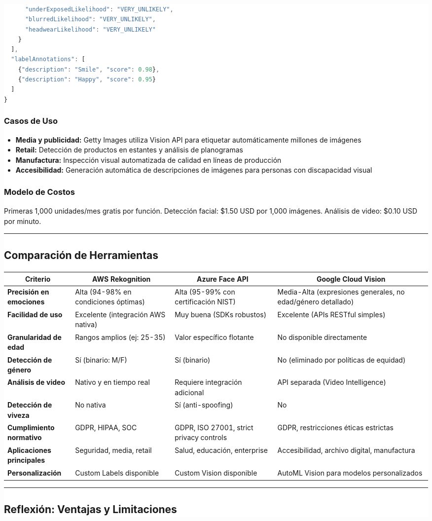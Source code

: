 ```javascript
      "underExposedLikelihood": "VERY_UNLIKELY",
      "blurredLikelihood": "VERY_UNLIKELY",
      "headwearLikelihood": "VERY_UNLIKELY"
    }
  ],
  "labelAnnotations": [
    {"description": "Smile", "score": 0.98},
    {"description": "Happy", "score": 0.95}
  ]
}
```

### Casos de Uso
- **Media y publicidad:** Getty Images utiliza Vision API para etiquetar automáticamente millones de imágenes
- **Retail:** Detección de productos en estantes y análisis de planogramas
- **Manufactura:** Inspección visual automatizada de calidad en líneas de producción
- **Accesibilidad:** Generación automática de descripciones de imágenes para personas con discapacidad visual

### Modelo de Costos
Primeras 1,000 unidades/mes gratis por función. Detección facial: $1.50 USD por 1,000 imágenes. Análisis de video: $0.10 USD por minuto.

---

## Comparación de Herramientas

| Criterio | AWS Rekognition | Azure Face API | Google Cloud Vision |
|----------|----------------|----------------|---------------------|
| **Precisión en emociones** | Alta (94-98% en condiciones óptimas) | Alta (95-99% con certificación NIST) | Media-Alta (expresiones generales, no edad/género detallado) |
| **Facilidad de uso** | Excelente (integración AWS nativa) | Muy buena (SDKs robustos) | Excelente (APIs RESTful simples) |
| **Granularidad de edad** | Rangos amplios (ej: 25-35) | Valor específico flotante | No disponible directamente |
| **Detección de género** | Sí (binario: M/F) | Sí (binario) | No (eliminado por políticas de equidad) |
| **Análisis de video** | Nativo y en tiempo real | Requiere integración adicional | API separada (Video Intelligence) |
| **Detección de viveza** | No nativa | Sí (anti-spoofing) | No |
| **Cumplimiento normativo** | GDPR, HIPAA, SOC | GDPR, ISO 27001, strict privacy controls | GDPR, restricciones éticas estrictas |
| **Aplicaciones principales** | Seguridad, media, retail | Salud, educación, enterprise | Accesibilidad, archivo digital, manufactura |
| **Personalización** | Custom Labels disponible | Custom Vision disponible | AutoML Vision para modelos personalizados |

---

## Reflexión: Ventajas y Limitaciones
